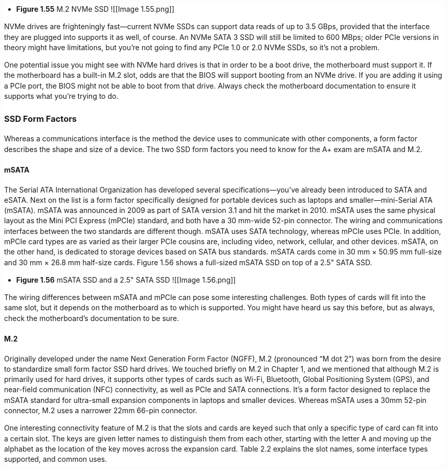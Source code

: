 - **Figure 1.55** M.2 NVMe SSD
![[Image 1.55.png]]

NVMe drives are frighteningly fast—current NVMe SSDs can support data reads of up to 3.5 GBps, provided that the interface they are plugged into supports it as well, of course. An NVMe SATA 3 SSD will still be limited to 600 MBps; older PCIe versions in theory might have limitations, but you’re not going to find any PCIe 1.0 or 2.0 NVMe SSDs, so it’s not a problem.

One potential issue you might see with NVMe hard drives is that in order to be a boot drive, the motherboard must support it. If the motherboard has a built-in M.2 slot, odds are that the BIOS will support booting from an NVMe drive. If you are adding it using a PCIe port, the BIOS might not be able to boot from that drive. Always check the motherboard documentation to ensure it supports what you’re trying to do.

### SSD Form Factors

Whereas a communications interface is the method the device uses to communicate with other components, a form factor describes the shape and size of a device. The two SSD form factors you need to know for the A+ exam are mSATA and M.2.

#### mSATA

The Serial ATA International Organization has developed several specifications—you’ve already been introduced to SATA and eSATA. Next on the list is a form factor specifically designed for portable devices such as laptops and smaller—mini-Serial ATA (mSATA). mSATA was announced in 2009 as part of SATA version 3.1 and hit the market in 2010. mSATA uses the same physical layout as the Mini PCI Express (mPCIe) standard, and both have a 30 mm-wide 52-pin connector. The wiring and communications interfaces between the two standards are different though. mSATA uses SATA technology, whereas mPCIe uses PCIe. In addition, mPCIe card types are as varied as their larger PCIe cousins are, including video, network, cellular, and other devices. mSATA, on the other hand, is dedicated to storage devices based on SATA bus standards. mSATA cards come in 30 mm × 50.95 mm full-size and 30 mm × 26.8 mm half-size cards. Figure 1.56 shows a full-sized mSATA SSD on top of a 2.5" SATA SSD.

- **Figure 1.56** mSATA SSD and a 2.5" SATA SSD
![[Image 1.56.png]]

The wiring differences between mSATA and mPCIe can pose some interesting challenges. Both types of cards will fit into the same slot, but it depends on the motherboard as to which is supported. You might have heard us say this before, but as always, check the motherboard’s documentation to be sure. 

#### M.2

Originally developed under the name Next Generation Form Factor (NGFF), M.2 (pronounced “M dot 2”) was born from the desire to standardize small form factor SSD hard drives. We touched briefly on M.2 in Chapter 1, and we mentioned that although M.2 is primarily used for hard drives, it supports other types of cards such as Wi-Fi, Bluetooth, Global Positioning System (GPS), and near-field communication (NFC) connectivity, as well as PCIe and SATA connections. It’s a form factor designed to replace the mSATA standard for ultra-small expansion components in laptops and smaller devices. Whereas mSATA uses a 30mm 52-pin connector, M.2 uses a narrower 22mm 66-pin connector.

One interesting connectivity feature of M.2 is that the slots and cards are keyed such that only a specific type of card can fit into a certain slot. The keys are given letter names to distinguish them from each other, starting with the letter A and moving up the alphabet as the location of the key moves across the expansion card. Table 2.2 explains the slot names, some interface types supported, and common uses.
